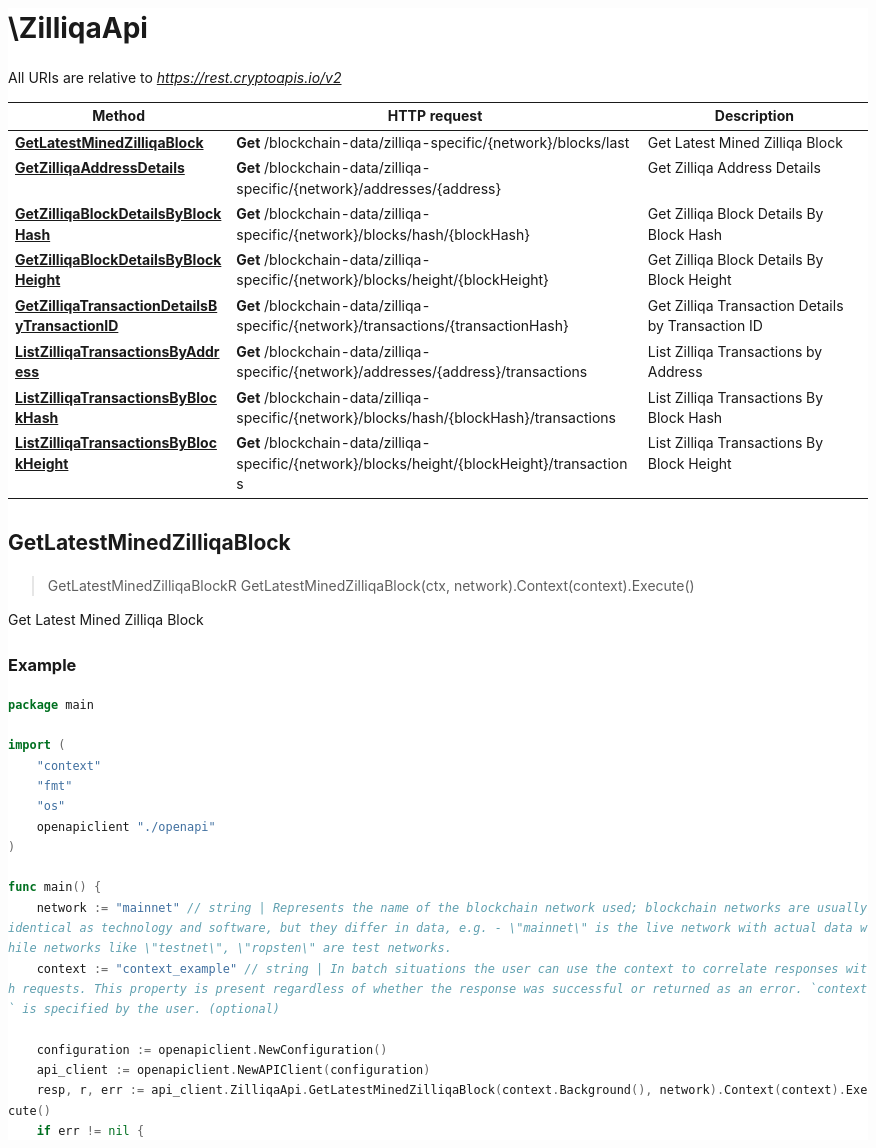 # \ZilliqaApi

All URIs are relative to *https://rest.cryptoapis.io/v2*

Method | HTTP request | Description
------------- | ------------- | -------------
[**GetLatestMinedZilliqaBlock**](ZilliqaApi.md#GetLatestMinedZilliqaBlock) | **Get** /blockchain-data/zilliqa-specific/{network}/blocks/last | Get Latest Mined Zilliqa Block
[**GetZilliqaAddressDetails**](ZilliqaApi.md#GetZilliqaAddressDetails) | **Get** /blockchain-data/zilliqa-specific/{network}/addresses/{address} | Get Zilliqa Address Details
[**GetZilliqaBlockDetailsByBlockHash**](ZilliqaApi.md#GetZilliqaBlockDetailsByBlockHash) | **Get** /blockchain-data/zilliqa-specific/{network}/blocks/hash/{blockHash} | Get Zilliqa Block Details By Block Hash
[**GetZilliqaBlockDetailsByBlockHeight**](ZilliqaApi.md#GetZilliqaBlockDetailsByBlockHeight) | **Get** /blockchain-data/zilliqa-specific/{network}/blocks/height/{blockHeight} | Get Zilliqa Block Details By Block Height
[**GetZilliqaTransactionDetailsByTransactionID**](ZilliqaApi.md#GetZilliqaTransactionDetailsByTransactionID) | **Get** /blockchain-data/zilliqa-specific/{network}/transactions/{transactionHash} | Get Zilliqa Transaction Details by Transaction ID
[**ListZilliqaTransactionsByAddress**](ZilliqaApi.md#ListZilliqaTransactionsByAddress) | **Get** /blockchain-data/zilliqa-specific/{network}/addresses/{address}/transactions | List Zilliqa Transactions by Address
[**ListZilliqaTransactionsByBlockHash**](ZilliqaApi.md#ListZilliqaTransactionsByBlockHash) | **Get** /blockchain-data/zilliqa-specific/{network}/blocks/hash/{blockHash}/transactions | List Zilliqa Transactions By Block Hash
[**ListZilliqaTransactionsByBlockHeight**](ZilliqaApi.md#ListZilliqaTransactionsByBlockHeight) | **Get** /blockchain-data/zilliqa-specific/{network}/blocks/height/{blockHeight}/transactions | List Zilliqa Transactions By Block Height



## GetLatestMinedZilliqaBlock

> GetLatestMinedZilliqaBlockR GetLatestMinedZilliqaBlock(ctx, network).Context(context).Execute()

Get Latest Mined Zilliqa Block



### Example

```go
package main

import (
    "context"
    "fmt"
    "os"
    openapiclient "./openapi"
)

func main() {
    network := "mainnet" // string | Represents the name of the blockchain network used; blockchain networks are usually identical as technology and software, but they differ in data, e.g. - \"mainnet\" is the live network with actual data while networks like \"testnet\", \"ropsten\" are test networks.
    context := "context_example" // string | In batch situations the user can use the context to correlate responses with requests. This property is present regardless of whether the response was successful or returned as an error. `context` is specified by the user. (optional)

    configuration := openapiclient.NewConfiguration()
    api_client := openapiclient.NewAPIClient(configuration)
    resp, r, err := api_client.ZilliqaApi.GetLatestMinedZilliqaBlock(context.Background(), network).Context(context).Execute()
    if err != nil {
```